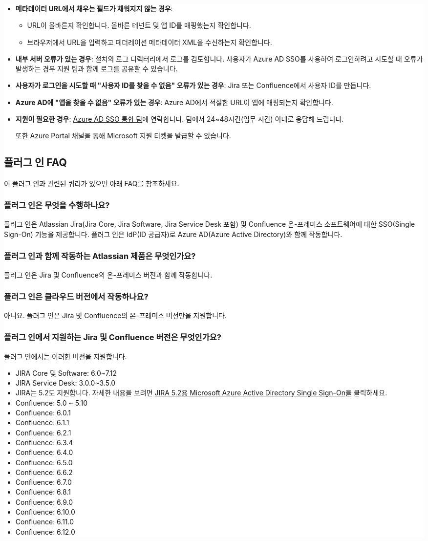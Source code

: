 * **메타데이터 URL에서 채우는 필드가 채워지지 않는 경우**:

  * URL이 올바른지 확인합니다. 올바른 테넌트 및 앱 ID를 매핑했는지 확인합니다.

  * 브라우저에서 URL을 입력하고 페더레이션 메타데이터 XML을 수신하는지 확인합니다.

* **내부 서버 오류가 있는 경우**: 설치의 로그 디렉터리에서 로그를 검토합니다. 사용자가 Azure AD SSO를 사용하여 로그인하려고 시도할 때 오류가 발생하는 경우 지원 팀과 함께 로그를 공유할 수 있습니다.

* **사용자가 로그인을 시도할 때 "사용자 ID를 찾을 수 없음" 오류가 있는 경우**: Jira 또는 Confluence에서 사용자 ID를 만듭니다.

* **Azure AD에 "앱을 찾을 수 없음" 오류가 있는 경우**: Azure AD에서 적절한 URL이 앱에 매핑되는지 확인합니다.

* **지원이 필요한 경우**: [Azure AD SSO 통합 팀](mailto:SaaSApplicationIntegrations@service.microsoft.com)에 연락합니다. 팀에서 24~48시간(업무 시간) 이내로 응답해 드립니다.

  또한 Azure Portal 채널을 통해 Microsoft 지원 티켓을 발급할 수 있습니다.

## <a name="plug-in-faq"></a>플러그 인 FAQ

이 플러그 인과 관련된 쿼리가 있으면 아래 FAQ를 참조하세요.

### <a name="what-does-the-plug-in-do"></a>플러그 인은 무엇을 수행하나요?

플러그 인은 Atlassian Jira(Jira Core, Jira Software, Jira Service Desk 포함) 및 Confluence 온-프레미스 소프트웨어에 대한 SSO(Single Sign-On) 기능을 제공합니다. 플러그 인은 IdP(ID 공급자)로 Azure AD(Azure Active Directory)와 함께 작동합니다.

### <a name="which-atlassian-products-does-the-plug-in-work-with"></a>플러그 인과 함께 작동하는 Atlassian 제품은 무엇인가요?

플러그 인은 Jira 및 Confluence의 온-프레미스 버전과 함께 작동합니다.

### <a name="does-the-plug-in-work-on-cloud-versions"></a>플러그 인은 클라우드 버전에서 작동하나요?

아니요. 플러그 인은 Jira 및 Confluence의 온-프레미스 버전만을 지원합니다.

### <a name="which-versions-of-jira-and-confluence-does-the-plug-in-support"></a>플러그 인에서 지원하는 Jira 및 Confluence 버전은 무엇인가요?

플러그 인에서는 이러한 버전을 지원합니다.

* JIRA Core 및 Software: 6.0~7.12
* JIRA Service Desk: 3.0.0~3.5.0
* JIRA는 5.2도 지원합니다. 자세한 내용을 보려면 [JIRA 5.2용 Microsoft Azure Active Directory Single Sign-On](./jira52microsoft-tutorial.md)을 클릭하세요.
* Confluence: 5.0 ~ 5.10
* Confluence: 6.0.1
* Confluence: 6.1.1
* Confluence: 6.2.1
* Confluence: 6.3.4
* Confluence: 6.4.0
* Confluence: 6.5.0
* Confluence: 6.6.2
* Confluence: 6.7.0
* Confluence: 6.8.1
* Confluence: 6.9.0
* Confluence: 6.10.0
* Confluence: 6.11.0
* Confluence: 6.12.0
